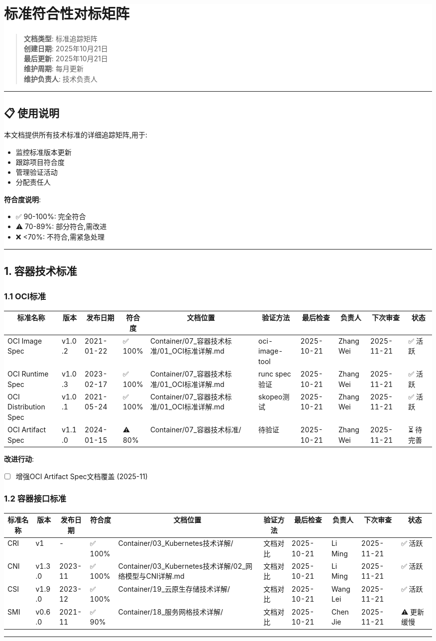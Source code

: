 # 标准符合性对标矩阵

> **文档类型**: 标准追踪矩阵  
> **创建日期**: 2025年10月21日  
> **最后更新**: 2025年10月21日  
> **维护周期**: 每月更新  
> **维护负责人**: 技术负责人

---

## 📋 使用说明

本文档提供所有技术标准的详细追踪矩阵,用于:

- 监控标准版本更新
- 跟踪项目符合度
- 管理验证活动
- 分配责任人

**符合度说明**:

- ✅ 90-100%: 完全符合
- ⚠️ 70-89%: 部分符合,需改进
- ❌ <70%: 不符合,需紧急处理

---

## 1. 容器技术标准

### 1.1 OCI标准

| 标准名称 | 版本 | 发布日期 | 符合度 | 文档位置 | 验证方法 | 最后检查 | 负责人 | 下次审查 | 状态 |
|---------|------|---------|--------|---------|---------|---------|--------|---------|------|
| OCI Image Spec | v1.0.2 | 2021-01-22 | ✅ 100% | Container/07_容器技术标准/01_OCI标准详解.md | oci-image-tool | 2025-10-21 | Zhang Wei | 2025-11-21 | ✅ 活跃 |
| OCI Runtime Spec | v1.0.3 | 2023-02-17 | ✅ 100% | Container/07_容器技术标准/01_OCI标准详解.md | runc spec验证 | 2025-10-21 | Zhang Wei | 2025-11-21 | ✅ 活跃 |
| OCI Distribution Spec | v1.0.1 | 2021-05-24 | ✅ 100% | Container/07_容器技术标准/01_OCI标准详解.md | skopeo测试 | 2025-10-21 | Zhang Wei | 2025-11-21 | ✅ 活跃 |
| OCI Artifact Spec | v1.1.0 | 2024-01-15 | ⚠️ 80% | Container/07_容器技术标准/ | 待验证 | 2025-10-21 | Zhang Wei | 2025-11-21 | ⏳ 待完善 |

**改进行动**:

- [ ] 增强OCI Artifact Spec文档覆盖 (2025-11)

### 1.2 容器接口标准

| 标准名称 | 版本 | 发布日期 | 符合度 | 文档位置 | 验证方法 | 最后检查 | 负责人 | 下次审查 | 状态 |
|---------|------|---------|--------|---------|---------|---------|--------|---------|------|
| CRI | v1 | - | ✅ 100% | Container/03_Kubernetes技术详解/ | 文档对比 | 2025-10-21 | Li Ming | 2025-11-21 | ✅ 活跃 |
| CNI | v1.3.0 | 2023-11 | ✅ 100% | Container/03_Kubernetes技术详解/02_网络模型与CNI详解.md | 文档对比 | 2025-10-21 | Li Ming | 2025-11-21 | ✅ 活跃 |
| CSI | v1.9.0 | 2023-12 | ✅ 100% | Container/19_云原生存储技术详解/ | 文档对比 | 2025-10-21 | Wang Lei | 2025-11-21 | ✅ 活跃 |
| SMI | v0.6.0 | 2021-11 | ✅ 90% | Container/18_服务网格技术详解/ | 文档对比 | 2025-10-21 | Chen Jie | 2025-11-21 | ⚠️ 更新缓慢 |

---